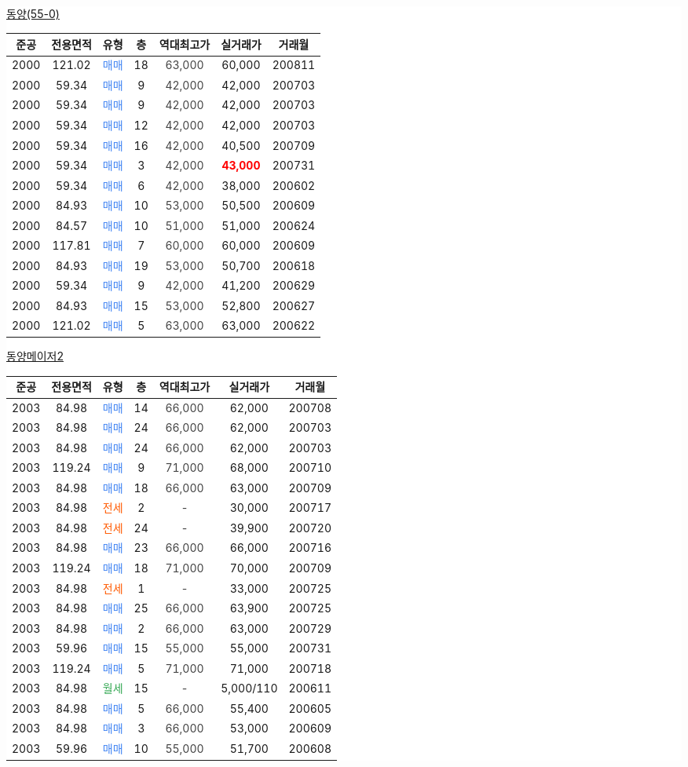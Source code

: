 [동양(55-0)](https://search.naver.com/search.naver?query=%EA%B2%BD%EA%B8%B0%EB%8F%84+%EA%B4%91%EB%AA%85%EC%8B%9C+%EC%86%8C%ED%95%98%EB%8F%99+%EB%8F%99%EC%96%91%2855-0%29)

|준공|전용면적|유형|층|역대최고가|실거래가|거래월|
|:---:|:---:|:---:|:---:|:---:|:---:|:---:|
|2000|121.02|<span style="color:#4285f3">매매</span>|18|<span style="color:#444444">63,000</span>|60,000|200811|
|2000|59.34|<span style="color:#4285f3">매매</span>|9|<span style="color:#444444">42,000</span>|42,000|200703|
|2000|59.34|<span style="color:#4285f3">매매</span>|9|<span style="color:#444444">42,000</span>|42,000|200703|
|2000|59.34|<span style="color:#4285f3">매매</span>|12|<span style="color:#444444">42,000</span>|42,000|200703|
|2000|59.34|<span style="color:#4285f3">매매</span>|16|<span style="color:#444444">42,000</span>|40,500|200709|
|2000|59.34|<span style="color:#4285f3">매매</span>|3|<span style="color:#444444">42,000</span>|<b><span style="color:#ff0000">43,000</span></b>|200731|
|2000|59.34|<span style="color:#4285f3">매매</span>|6|<span style="color:#444444">42,000</span>|38,000|200602|
|2000|84.93|<span style="color:#4285f3">매매</span>|10|<span style="color:#444444">53,000</span>|50,500|200609|
|2000|84.57|<span style="color:#4285f3">매매</span>|10|<span style="color:#444444">51,000</span>|51,000|200624|
|2000|117.81|<span style="color:#4285f3">매매</span>|7|<span style="color:#444444">60,000</span>|60,000|200609|
|2000|84.93|<span style="color:#4285f3">매매</span>|19|<span style="color:#444444">53,000</span>|50,700|200618|
|2000|59.34|<span style="color:#4285f3">매매</span>|9|<span style="color:#444444">42,000</span>|41,200|200629|
|2000|84.93|<span style="color:#4285f3">매매</span>|15|<span style="color:#444444">53,000</span>|52,800|200627|
|2000|121.02|<span style="color:#4285f3">매매</span>|5|<span style="color:#444444">63,000</span>|63,000|200622|

[동양메이저2](https://search.naver.com/search.naver?query=%EA%B2%BD%EA%B8%B0%EB%8F%84+%EA%B4%91%EB%AA%85%EC%8B%9C+%EC%86%8C%ED%95%98%EB%8F%99+%EB%8F%99%EC%96%91%EB%A9%94%EC%9D%B4%EC%A0%802)

|준공|전용면적|유형|층|역대최고가|실거래가|거래월|
|:---:|:---:|:---:|:---:|:---:|:---:|:---:|
|2003|84.98|<span style="color:#4285f3">매매</span>|14|<span style="color:#444444">66,000</span>|62,000|200708|
|2003|84.98|<span style="color:#4285f3">매매</span>|24|<span style="color:#444444">66,000</span>|62,000|200703|
|2003|84.98|<span style="color:#4285f3">매매</span>|24|<span style="color:#444444">66,000</span>|62,000|200703|
|2003|119.24|<span style="color:#4285f3">매매</span>|9|<span style="color:#444444">71,000</span>|68,000|200710|
|2003|84.98|<span style="color:#4285f3">매매</span>|18|<span style="color:#444444">66,000</span>|63,000|200709|
|2003|84.98|<span style="color:#ff5a00">전세</span>|2|<span style="color:#444444">-</span>|30,000|200717|
|2003|84.98|<span style="color:#ff5a00">전세</span>|24|<span style="color:#444444">-</span>|39,900|200720|
|2003|84.98|<span style="color:#4285f3">매매</span>|23|<span style="color:#444444">66,000</span>|66,000|200716|
|2003|119.24|<span style="color:#4285f3">매매</span>|18|<span style="color:#444444">71,000</span>|70,000|200709|
|2003|84.98|<span style="color:#ff5a00">전세</span>|1|<span style="color:#444444">-</span>|33,000|200725|
|2003|84.98|<span style="color:#4285f3">매매</span>|25|<span style="color:#444444">66,000</span>|63,900|200725|
|2003|84.98|<span style="color:#4285f3">매매</span>|2|<span style="color:#444444">66,000</span>|63,000|200729|
|2003|59.96|<span style="color:#4285f3">매매</span>|15|<span style="color:#444444">55,000</span>|55,000|200731|
|2003|119.24|<span style="color:#4285f3">매매</span>|5|<span style="color:#444444">71,000</span>|71,000|200718|
|2003|84.98|<span style="color:#34a853">월세</span>|15|<span style="color:#444444">-</span>|5,000/110|200611|
|2003|84.98|<span style="color:#4285f3">매매</span>|5|<span style="color:#444444">66,000</span>|55,400|200605|
|2003|84.98|<span style="color:#4285f3">매매</span>|3|<span style="color:#444444">66,000</span>|53,000|200609|
|2003|59.96|<span style="color:#4285f3">매매</span>|10|<span style="color:#444444">55,000</span>|51,700|200608|